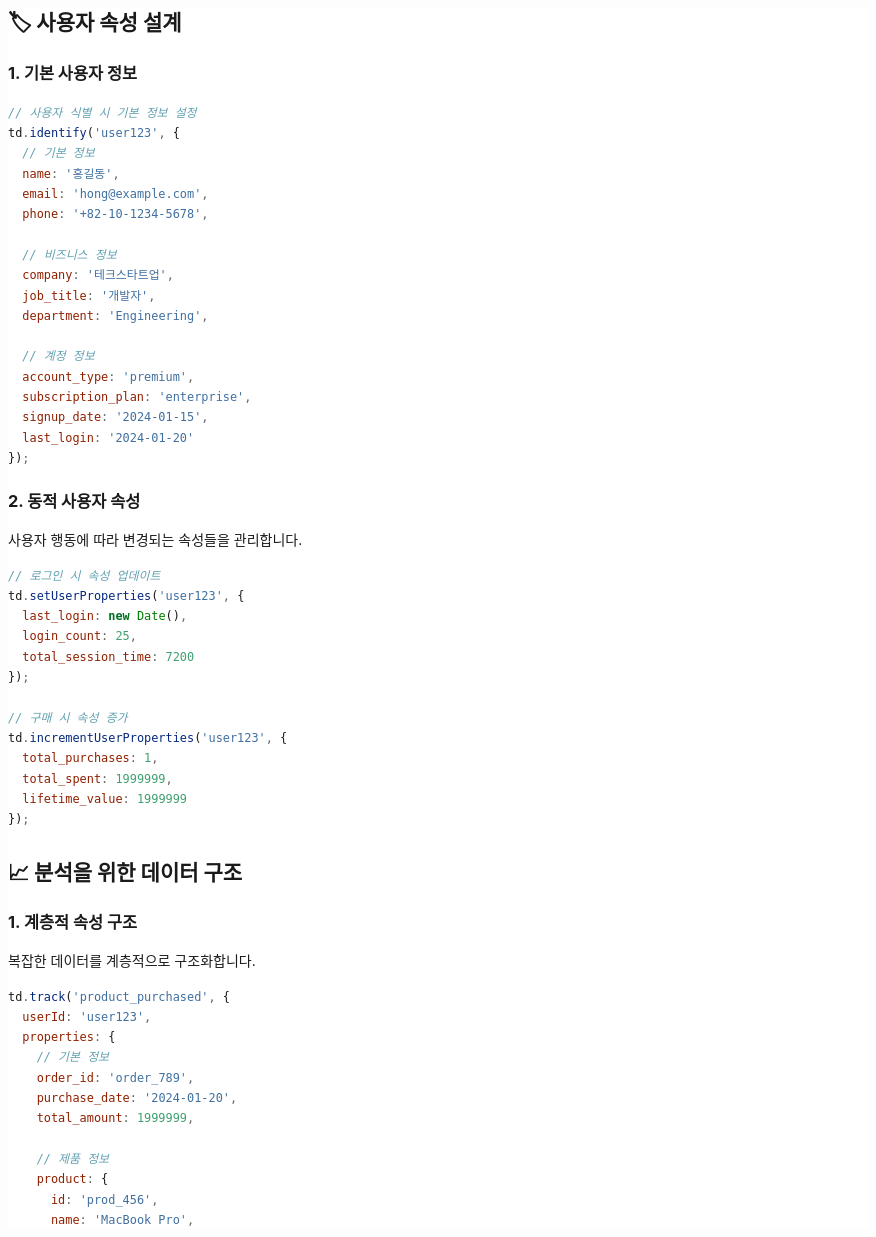 ## 🏷️ 사용자 속성 설계

### 1. 기본 사용자 정보

```javascript
// 사용자 식별 시 기본 정보 설정
td.identify('user123', {
  // 기본 정보
  name: '홍길동',
  email: 'hong@example.com',
  phone: '+82-10-1234-5678',
  
  // 비즈니스 정보
  company: '테크스타트업',
  job_title: '개발자',
  department: 'Engineering',
  
  // 계정 정보
  account_type: 'premium',
  subscription_plan: 'enterprise',
  signup_date: '2024-01-15',
  last_login: '2024-01-20'
});
```

### 2. 동적 사용자 속성

사용자 행동에 따라 변경되는 속성들을 관리합니다.

```javascript
// 로그인 시 속성 업데이트
td.setUserProperties('user123', {
  last_login: new Date(),
  login_count: 25,
  total_session_time: 7200
});

// 구매 시 속성 증가
td.incrementUserProperties('user123', {
  total_purchases: 1,
  total_spent: 1999999,
  lifetime_value: 1999999
});
```

## 📈 분석을 위한 데이터 구조

### 1. 계층적 속성 구조

복잡한 데이터를 계층적으로 구조화합니다.

```javascript
td.track('product_purchased', {
  userId: 'user123',
  properties: {
    // 기본 정보
    order_id: 'order_789',
    purchase_date: '2024-01-20',
    total_amount: 1999999,
    
    // 제품 정보
    product: {
      id: 'prod_456',
      name: 'MacBook Pro',
```